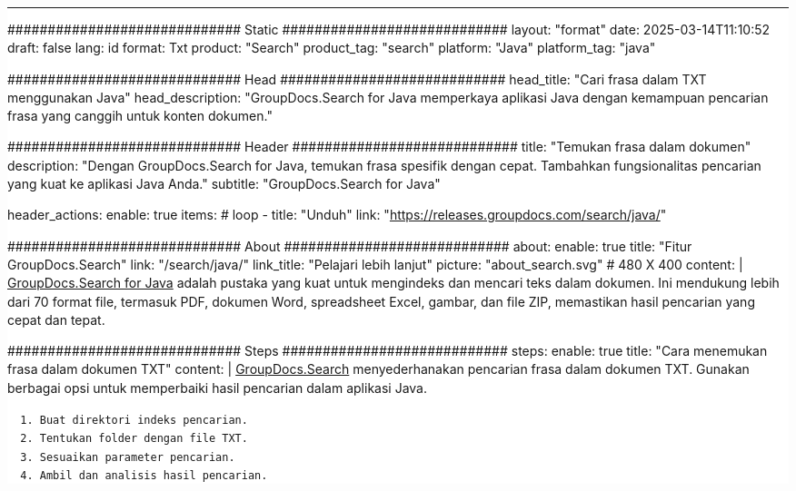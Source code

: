 
---
############################# Static ############################
layout: "format"
date:  2025-03-14T11:10:52
draft: false
lang: id
format: Txt
product: "Search"
product_tag: "search"
platform: "Java"
platform_tag: "java"

############################# Head ############################
head_title: "Cari frasa dalam TXT menggunakan Java"
head_description: "GroupDocs.Search for Java memperkaya aplikasi Java dengan kemampuan pencarian frasa yang canggih untuk konten dokumen."

############################# Header ############################
title: "Temukan frasa dalam dokumen" 
description: "Dengan GroupDocs.Search for Java, temukan frasa spesifik dengan cepat. Tambahkan fungsionalitas pencarian yang kuat ke aplikasi Java Anda."
subtitle: "GroupDocs.Search for Java" 

header_actions:
  enable: true
  items:
    #  loop
    - title: "Unduh"
      link: "https://releases.groupdocs.com/search/java/"
      
############################# About ############################
about:
    enable: true
    title: "Fitur GroupDocs.Search"
    link: "/search/java/"
    link_title: "Pelajari lebih lanjut"
    picture: "about_search.svg" # 480 X 400
    content: |
       [GroupDocs.Search for Java](/search/java/) adalah pustaka yang kuat untuk mengindeks dan mencari teks dalam dokumen. Ini mendukung lebih dari 70 format file, termasuk PDF, dokumen Word, spreadsheet Excel, gambar, dan file ZIP, memastikan hasil pencarian yang cepat dan tepat.

############################# Steps ############################
steps:
    enable: true
    title: "Cara menemukan frasa dalam dokumen TXT"
    content: |
      [GroupDocs.Search](/search/java/) menyederhanakan pencarian frasa dalam dokumen TXT. Gunakan berbagai opsi untuk memperbaiki hasil pencarian dalam aplikasi Java.
      
      1. Buat direktori indeks pencarian.
      2. Tentukan folder dengan file TXT.
      3. Sesuaikan parameter pencarian.
      4. Ambil dan analisis hasil pencarian.
   